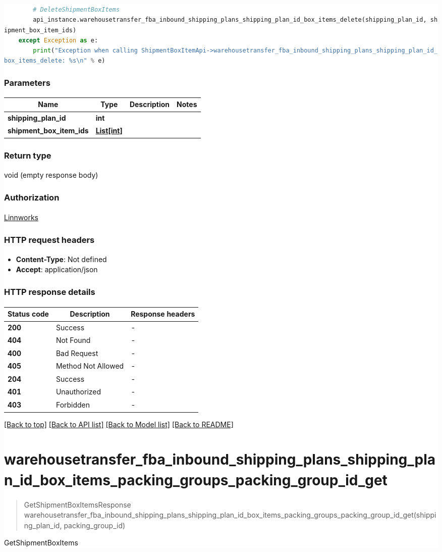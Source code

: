 ```python
        # DeleteShipmentBoxItems
        api_instance.warehousetransfer_fba_inbound_shipping_plans_shipping_plan_id_box_items_delete(shipping_plan_id, shipment_box_item_ids)
    except Exception as e:
        print("Exception when calling ShipmentBoxItemApi->warehousetransfer_fba_inbound_shipping_plans_shipping_plan_id_box_items_delete: %s\n" % e)
```



### Parameters


Name | Type | Description  | Notes
------------- | ------------- | ------------- | -------------
 **shipping_plan_id** | **int**|  | 
 **shipment_box_item_ids** | [**List[int]**](int.md)|  | 

### Return type

void (empty response body)

### Authorization

[Linnworks](../README.md#Linnworks)

### HTTP request headers

 - **Content-Type**: Not defined
 - **Accept**: application/json

### HTTP response details

| Status code | Description | Response headers |
|-------------|-------------|------------------|
**200** | Success |  -  |
**404** | Not Found |  -  |
**400** | Bad Request |  -  |
**405** | Method Not Allowed |  -  |
**204** | Success |  -  |
**401** | Unauthorized |  -  |
**403** | Forbidden |  -  |

[[Back to top]](#) [[Back to API list]](../README.md#documentation-for-api-endpoints) [[Back to Model list]](../README.md#documentation-for-models) [[Back to README]](../README.md)

# **warehousetransfer_fba_inbound_shipping_plans_shipping_plan_id_box_items_packing_groups_packing_group_id_get**
> GetShipmentBoxItemsResponse warehousetransfer_fba_inbound_shipping_plans_shipping_plan_id_box_items_packing_groups_packing_group_id_get(shipping_plan_id, packing_group_id)

GetShipmentBoxItems
